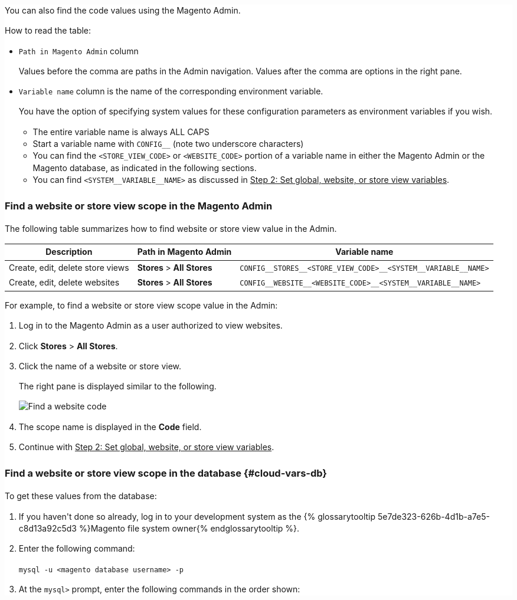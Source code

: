 You can also find the code values using the Magento Admin.

How to read the table:

* `Path in Magento Admin` column

  Values before the comma are paths in the Admin navigation. Values after the comma are options in the right pane.

* `Variable name` column is the name of the corresponding environment variable.

  You have the option of specifying system values for these configuration parameters as environment variables if you wish.

  * The entire variable name is always ALL CAPS
  * Start a variable name with `CONFIG__` (note two underscore characters)
  * You can find the `<STORE_VIEW_CODE>` or `<WEBSITE_CODE>` portion of a variable name in either the Magento Admin or the Magento database, as indicated in the following sections.
  * You can find `<SYSTEM__VARIABLE__NAME>` as discussed in [Step 2:  Set global, website, or store view variables](#cloud-system-vars-sys).

### Find a website or store view scope in the Magento Admin

The following table summarizes how to find website or store view value in the Admin.

| Description                      | Path in Magento Admin       | Variable name                                                 |
| -------------------------------- | --------------------------- | ------------------------------------------------------------- |
| Create, edit, delete store views | **Stores** > **All Stores** | `CONFIG__STORES__<STORE_VIEW_CODE>__<SYSTEM__VARIABLE__NAME>` |
| Create, edit, delete websites    | **Stores** > **All Stores** | `CONFIG__WEBSITE__<WEBSITE_CODE>__<SYSTEM__VARIABLE__NAME>`   |

For example, to find a website or store view scope value in the Admin:

1. Log in to the Magento Admin as a user authorized to view websites.
2. Click **Stores** > **All Stores**.
3. Click the name of a website or store view.

   The right pane is displayed similar to the following.

   ![Find a website code]({{site.baseurl}}/static/images/cloud_vars_website-code.png)

4. The scope name is displayed in the **Code** field.
5. Continue with [Step 2:  Set global, website, or store view variables](#cloud-system-vars-sys).

### Find a website or store view scope in the database {#cloud-vars-db}

To get these values from the database:

1. If you haven't done so already, log in to your development system as the {% glossarytooltip 5e7de323-626b-4d1b-a7e5-c8d13a92c5d3 %}Magento file system owner{% endglossarytooltip %}.
2. Enter the following command:

   ```
   mysql -u <magento database username> -p
   ```

3. At the `mysql>` prompt, enter the following commands in the order shown:
